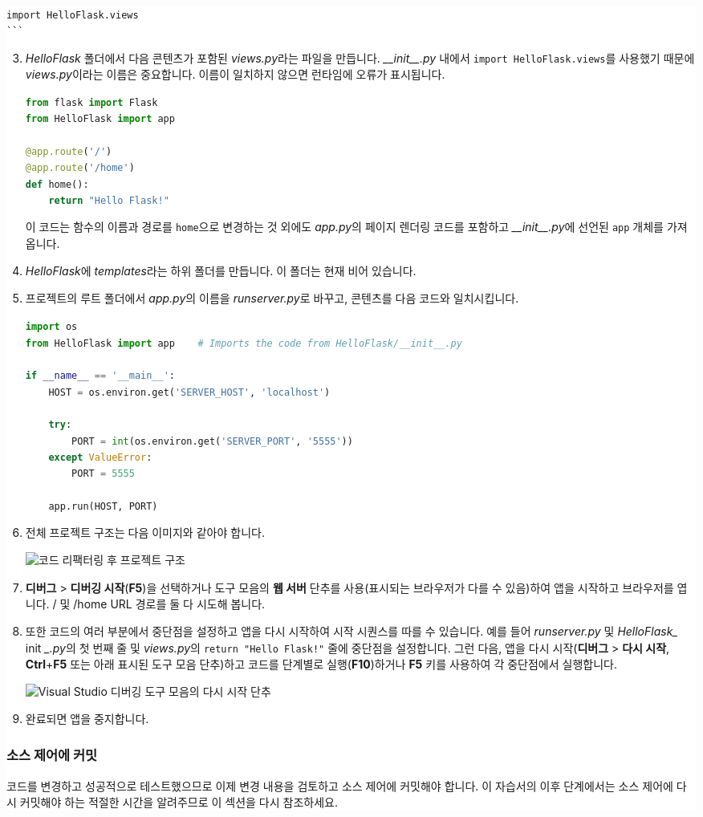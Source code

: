     import HelloFlask.views
    ```

3. *HelloFlask* 폴더에서 다음 콘텐츠가 포함된 *views.py*라는 파일을 만듭니다. *\_\_init\_\_.py* 내에서 `import HelloFlask.views`를 사용했기 때문에 *views.py*이라는 이름은 중요합니다. 이름이 일치하지 않으면 런타임에 오류가 표시됩니다.

    ```python
    from flask import Flask
    from HelloFlask import app

    @app.route('/')
    @app.route('/home')
    def home():
        return "Hello Flask!"
    ```

    이 코드는 함수의 이름과 경로를 `home`으로 변경하는 것 외에도 *app.py*의 페이지 렌더링 코드를 포함하고 *\_\_init\_\_.py*에 선언된 `app` 개체를 가져옵니다.

4. *HelloFlask*에 *templates*라는 하위 폴더를 만듭니다. 이 폴더는 현재 비어 있습니다.

5. 프로젝트의 루트 폴더에서 *app.py*의 이름을 *runserver.py*로 바꾸고, 콘텐츠를 다음 코드와 일치시킵니다.

    ```python
    import os
    from HelloFlask import app    # Imports the code from HelloFlask/__init__.py

    if __name__ == '__main__':
        HOST = os.environ.get('SERVER_HOST', 'localhost')

        try:
            PORT = int(os.environ.get('SERVER_PORT', '5555'))
        except ValueError:
            PORT = 5555

        app.run(HOST, PORT)
    ```
6. 전체 프로젝트 구조는 다음 이미지와 같아야 합니다.

    ![코드 리팩터링 후 프로젝트 구조](media/flask/step02-project-structure.png)

7. **디버그** > **디버깅 시작**(**F5**)을 선택하거나 도구 모음의 **웹 서버** 단추를 사용(표시되는 브라우저가 다를 수 있음)하여 앱을 시작하고 브라우저를 엽니다. / 및 /home URL 경로를 둘 다 시도해 봅니다.

8. 또한 코드의 여러 부분에서 중단점을 설정하고 앱을 다시 시작하여 시작 시퀀스를 따를 수 있습니다. 예를 들어 *runserver.py* 및 *HelloFlask\_* init *_.py*의 첫 번째 줄 및 *views.py*의 `return "Hello Flask!"` 줄에 중단점을 설정합니다. 그런 다음, 앱을 다시 시작(**디버그** > **다시 시작**, **Ctrl**+**F5** 또는 아래 표시된 도구 모음 단추)하고 코드를 단계별로 실행(**F10**)하거나 **F5** 키를 사용하여 각 중단점에서 실행합니다.

    ![Visual Studio 디버깅 도구 모음의 다시 시작 단추](media/debugging-restart-toolbar-button.png)

9. 완료되면 앱을 중지합니다.

### <a name="commit-to-source-control"></a>소스 제어에 커밋

코드를 변경하고 성공적으로 테스트했으므로 이제 변경 내용을 검토하고 소스 제어에 커밋해야 합니다. 이 자습서의 이후 단계에서는 소스 제어에 다시 커밋해야 하는 적절한 시간을 알려주므로 이 섹션을 다시 참조하세요.
